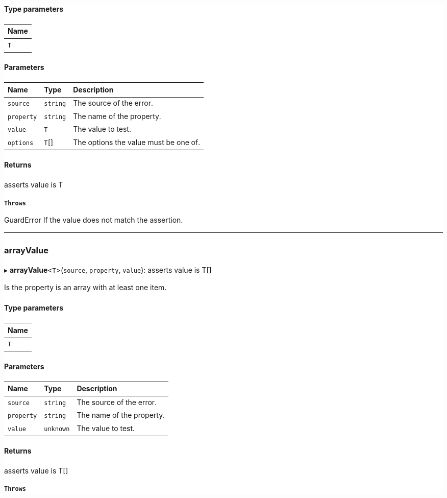 #### Type parameters

| Name |
| :------ |
| `T` |

#### Parameters

| Name | Type | Description |
| :------ | :------ | :------ |
| `source` | `string` | The source of the error. |
| `property` | `string` | The name of the property. |
| `value` | `T` | The value to test. |
| `options` | `T`[] | The options the value must be one of. |

#### Returns

asserts value is T

**`Throws`**

GuardError If the value does not match the assertion.

___

### arrayValue

▸ **arrayValue**\<`T`\>(`source`, `property`, `value`): asserts value is T[]

Is the property is an array with at least one item.

#### Type parameters

| Name |
| :------ |
| `T` |

#### Parameters

| Name | Type | Description |
| :------ | :------ | :------ |
| `source` | `string` | The source of the error. |
| `property` | `string` | The name of the property. |
| `value` | `unknown` | The value to test. |

#### Returns

asserts value is T[]

**`Throws`**
